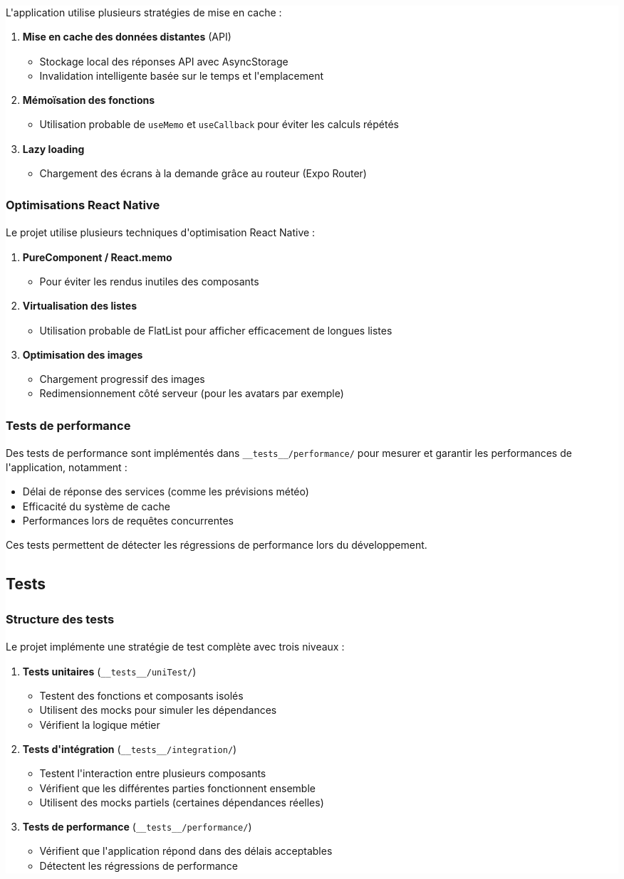 L'application utilise plusieurs stratégies de mise en cache :

1. **Mise en cache des données distantes** (API)
   - Stockage local des réponses API avec AsyncStorage
   - Invalidation intelligente basée sur le temps et l'emplacement

2. **Mémoïsation des fonctions** 
   - Utilisation probable de `useMemo` et `useCallback` pour éviter les calculs répétés

3. **Lazy loading**
   - Chargement des écrans à la demande grâce au routeur (Expo Router)

### Optimisations React Native

Le projet utilise plusieurs techniques d'optimisation React Native :

1. **PureComponent / React.memo**
   - Pour éviter les rendus inutiles des composants

2. **Virtualisation des listes**
   - Utilisation probable de FlatList pour afficher efficacement de longues listes

3. **Optimisation des images**
   - Chargement progressif des images
   - Redimensionnement côté serveur (pour les avatars par exemple)

### Tests de performance

Des tests de performance sont implémentés dans `__tests__/performance/` pour mesurer et garantir les performances de l'application, notamment :

- Délai de réponse des services (comme les prévisions météo)
- Efficacité du système de cache
- Performances lors de requêtes concurrentes

Ces tests permettent de détecter les régressions de performance lors du développement.

## Tests

### Structure des tests

Le projet implémente une stratégie de test complète avec trois niveaux :

1. **Tests unitaires** (`__tests__/uniTest/`)
   - Testent des fonctions et composants isolés
   - Utilisent des mocks pour simuler les dépendances
   - Vérifient la logique métier

2. **Tests d'intégration** (`__tests__/integration/`)
   - Testent l'interaction entre plusieurs composants
   - Vérifient que les différentes parties fonctionnent ensemble
   - Utilisent des mocks partiels (certaines dépendances réelles)

3. **Tests de performance** (`__tests__/performance/`)
   - Vérifient que l'application répond dans des délais acceptables
   - Détectent les régressions de performance

